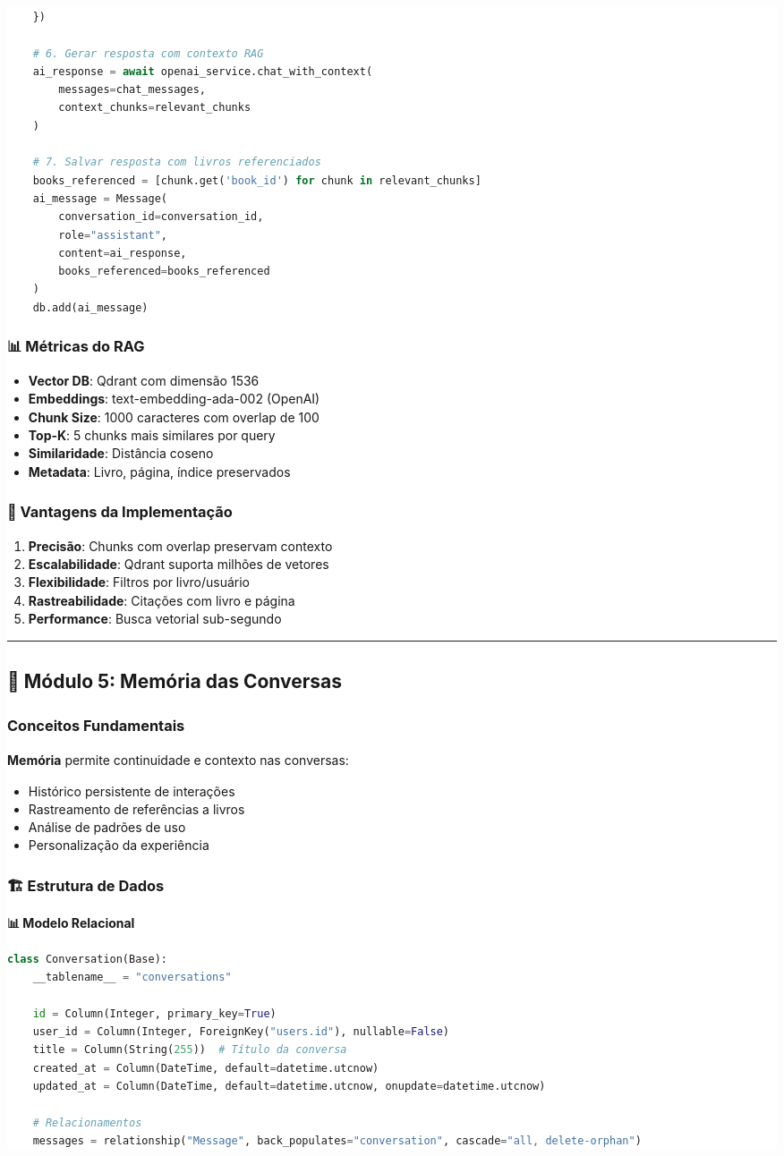 ```python
    })
    
    # 6. Gerar resposta com contexto RAG
    ai_response = await openai_service.chat_with_context(
        messages=chat_messages,
        context_chunks=relevant_chunks
    )
    
    # 7. Salvar resposta com livros referenciados
    books_referenced = [chunk.get('book_id') for chunk in relevant_chunks]
    ai_message = Message(
        conversation_id=conversation_id,
        role="assistant",
        content=ai_response,
        books_referenced=books_referenced
    )
    db.add(ai_message)
```

### 📊 Métricas do RAG

- **Vector DB**: Qdrant com dimensão 1536
- **Embeddings**: text-embedding-ada-002 (OpenAI)
- **Chunk Size**: 1000 caracteres com overlap de 100
- **Top-K**: 5 chunks mais similares por query
- **Similaridade**: Distância coseno
- **Metadata**: Livro, página, índice preservados

### 🎯 Vantagens da Implementação

1. **Precisão**: Chunks com overlap preservam contexto
2. **Escalabilidade**: Qdrant suporta milhões de vetores
3. **Flexibilidade**: Filtros por livro/usuário
4. **Rastreabilidade**: Citações com livro e página
5. **Performance**: Busca vetorial sub-segundo

---

## 💾 Módulo 5: Memória das Conversas
### Conceitos Fundamentais
**Memória** permite continuidade e contexto nas conversas:
- Histórico persistente de interações
- Rastreamento de referências a livros
- Análise de padrões de uso
- Personalização da experiência

### 🏗️ Estrutura de Dados

#### 📊 Modelo Relacional
```python
class Conversation(Base):
    __tablename__ = "conversations"
    
    id = Column(Integer, primary_key=True)
    user_id = Column(Integer, ForeignKey("users.id"), nullable=False)
    title = Column(String(255))  # Título da conversa
    created_at = Column(DateTime, default=datetime.utcnow)
    updated_at = Column(DateTime, default=datetime.utcnow, onupdate=datetime.utcnow)
    
    # Relacionamentos
    messages = relationship("Message", back_populates="conversation", cascade="all, delete-orphan")

```